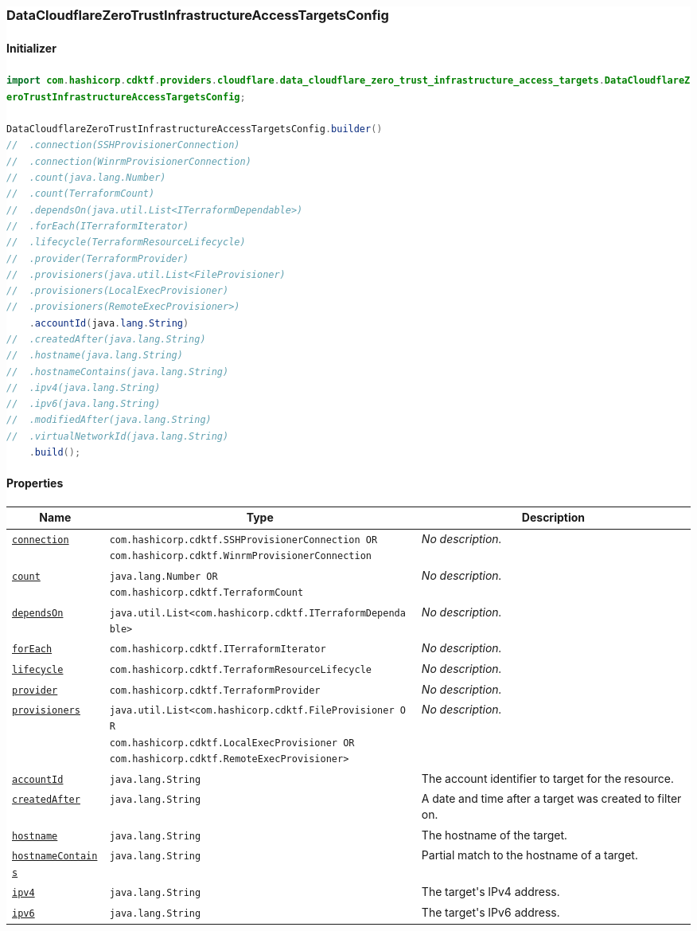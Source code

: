 ### DataCloudflareZeroTrustInfrastructureAccessTargetsConfig <a name="DataCloudflareZeroTrustInfrastructureAccessTargetsConfig" id="@cdktf/provider-cloudflare.dataCloudflareZeroTrustInfrastructureAccessTargets.DataCloudflareZeroTrustInfrastructureAccessTargetsConfig"></a>

#### Initializer <a name="Initializer" id="@cdktf/provider-cloudflare.dataCloudflareZeroTrustInfrastructureAccessTargets.DataCloudflareZeroTrustInfrastructureAccessTargetsConfig.Initializer"></a>

```java
import com.hashicorp.cdktf.providers.cloudflare.data_cloudflare_zero_trust_infrastructure_access_targets.DataCloudflareZeroTrustInfrastructureAccessTargetsConfig;

DataCloudflareZeroTrustInfrastructureAccessTargetsConfig.builder()
//  .connection(SSHProvisionerConnection)
//  .connection(WinrmProvisionerConnection)
//  .count(java.lang.Number)
//  .count(TerraformCount)
//  .dependsOn(java.util.List<ITerraformDependable>)
//  .forEach(ITerraformIterator)
//  .lifecycle(TerraformResourceLifecycle)
//  .provider(TerraformProvider)
//  .provisioners(java.util.List<FileProvisioner)
//  .provisioners(LocalExecProvisioner)
//  .provisioners(RemoteExecProvisioner>)
    .accountId(java.lang.String)
//  .createdAfter(java.lang.String)
//  .hostname(java.lang.String)
//  .hostnameContains(java.lang.String)
//  .ipv4(java.lang.String)
//  .ipv6(java.lang.String)
//  .modifiedAfter(java.lang.String)
//  .virtualNetworkId(java.lang.String)
    .build();
```

#### Properties <a name="Properties" id="Properties"></a>

| **Name** | **Type** | **Description** |
| --- | --- | --- |
| <code><a href="#@cdktf/provider-cloudflare.dataCloudflareZeroTrustInfrastructureAccessTargets.DataCloudflareZeroTrustInfrastructureAccessTargetsConfig.property.connection">connection</a></code> | <code>com.hashicorp.cdktf.SSHProvisionerConnection OR com.hashicorp.cdktf.WinrmProvisionerConnection</code> | *No description.* |
| <code><a href="#@cdktf/provider-cloudflare.dataCloudflareZeroTrustInfrastructureAccessTargets.DataCloudflareZeroTrustInfrastructureAccessTargetsConfig.property.count">count</a></code> | <code>java.lang.Number OR com.hashicorp.cdktf.TerraformCount</code> | *No description.* |
| <code><a href="#@cdktf/provider-cloudflare.dataCloudflareZeroTrustInfrastructureAccessTargets.DataCloudflareZeroTrustInfrastructureAccessTargetsConfig.property.dependsOn">dependsOn</a></code> | <code>java.util.List<com.hashicorp.cdktf.ITerraformDependable></code> | *No description.* |
| <code><a href="#@cdktf/provider-cloudflare.dataCloudflareZeroTrustInfrastructureAccessTargets.DataCloudflareZeroTrustInfrastructureAccessTargetsConfig.property.forEach">forEach</a></code> | <code>com.hashicorp.cdktf.ITerraformIterator</code> | *No description.* |
| <code><a href="#@cdktf/provider-cloudflare.dataCloudflareZeroTrustInfrastructureAccessTargets.DataCloudflareZeroTrustInfrastructureAccessTargetsConfig.property.lifecycle">lifecycle</a></code> | <code>com.hashicorp.cdktf.TerraformResourceLifecycle</code> | *No description.* |
| <code><a href="#@cdktf/provider-cloudflare.dataCloudflareZeroTrustInfrastructureAccessTargets.DataCloudflareZeroTrustInfrastructureAccessTargetsConfig.property.provider">provider</a></code> | <code>com.hashicorp.cdktf.TerraformProvider</code> | *No description.* |
| <code><a href="#@cdktf/provider-cloudflare.dataCloudflareZeroTrustInfrastructureAccessTargets.DataCloudflareZeroTrustInfrastructureAccessTargetsConfig.property.provisioners">provisioners</a></code> | <code>java.util.List<com.hashicorp.cdktf.FileProvisioner OR com.hashicorp.cdktf.LocalExecProvisioner OR com.hashicorp.cdktf.RemoteExecProvisioner></code> | *No description.* |
| <code><a href="#@cdktf/provider-cloudflare.dataCloudflareZeroTrustInfrastructureAccessTargets.DataCloudflareZeroTrustInfrastructureAccessTargetsConfig.property.accountId">accountId</a></code> | <code>java.lang.String</code> | The account identifier to target for the resource. |
| <code><a href="#@cdktf/provider-cloudflare.dataCloudflareZeroTrustInfrastructureAccessTargets.DataCloudflareZeroTrustInfrastructureAccessTargetsConfig.property.createdAfter">createdAfter</a></code> | <code>java.lang.String</code> | A date and time after a target was created to filter on. |
| <code><a href="#@cdktf/provider-cloudflare.dataCloudflareZeroTrustInfrastructureAccessTargets.DataCloudflareZeroTrustInfrastructureAccessTargetsConfig.property.hostname">hostname</a></code> | <code>java.lang.String</code> | The hostname of the target. |
| <code><a href="#@cdktf/provider-cloudflare.dataCloudflareZeroTrustInfrastructureAccessTargets.DataCloudflareZeroTrustInfrastructureAccessTargetsConfig.property.hostnameContains">hostnameContains</a></code> | <code>java.lang.String</code> | Partial match to the hostname of a target. |
| <code><a href="#@cdktf/provider-cloudflare.dataCloudflareZeroTrustInfrastructureAccessTargets.DataCloudflareZeroTrustInfrastructureAccessTargetsConfig.property.ipv4">ipv4</a></code> | <code>java.lang.String</code> | The target's IPv4 address. |
| <code><a href="#@cdktf/provider-cloudflare.dataCloudflareZeroTrustInfrastructureAccessTargets.DataCloudflareZeroTrustInfrastructureAccessTargetsConfig.property.ipv6">ipv6</a></code> | <code>java.lang.String</code> | The target's IPv6 address. |